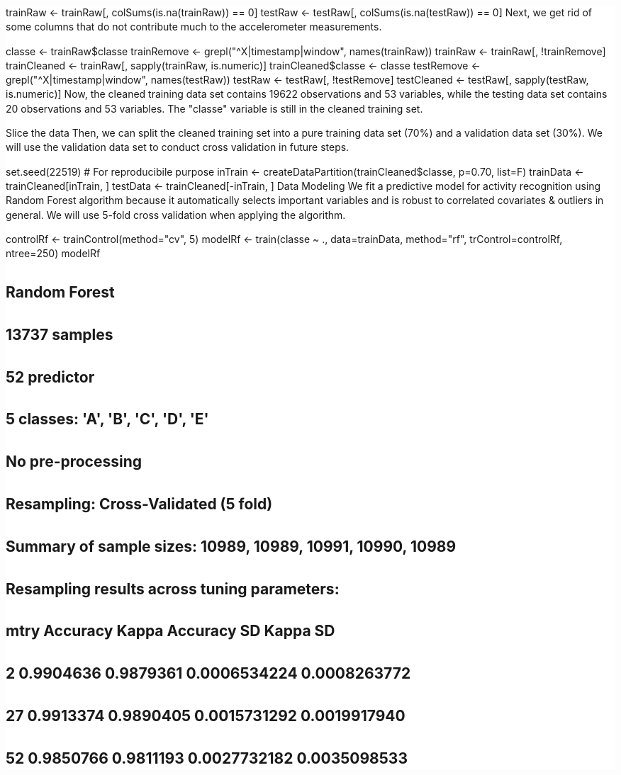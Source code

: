 trainRaw <- trainRaw[, colSums(is.na(trainRaw)) == 0]
testRaw <- testRaw[, colSums(is.na(testRaw)) == 0]
Next, we get rid of some columns that do not contribute much to the accelerometer measurements.

classe <- trainRaw$classe
trainRemove <- grepl("^X|timestamp|window", names(trainRaw))
trainRaw <- trainRaw[, !trainRemove]
trainCleaned <- trainRaw[, sapply(trainRaw, is.numeric)]
trainCleaned$classe <- classe
testRemove <- grepl("^X|timestamp|window", names(testRaw))
testRaw <- testRaw[, !testRemove]
testCleaned <- testRaw[, sapply(testRaw, is.numeric)]
Now, the cleaned training data set contains 19622 observations and 53 variables, while the testing data set contains 20 observations and 53 variables. The "classe" variable is still in the cleaned training set.

Slice the data
Then, we can split the cleaned training set into a pure training data set (70%) and a validation data set (30%). We will use the validation data set to conduct cross validation in future steps.

set.seed(22519) # For reproducibile purpose
inTrain <- createDataPartition(trainCleaned$classe, p=0.70, list=F)
trainData <- trainCleaned[inTrain, ]
testData <- trainCleaned[-inTrain, ]
Data Modeling
We fit a predictive model for activity recognition using Random Forest algorithm because it automatically selects important variables and is robust to correlated covariates & outliers in general. We will use 5-fold cross validation when applying the algorithm.

controlRf <- trainControl(method="cv", 5)
modelRf <- train(classe ~ ., data=trainData, method="rf", trControl=controlRf, ntree=250)
modelRf
## Random Forest
##
## 13737 samples
##    52 predictor
##     5 classes: 'A', 'B', 'C', 'D', 'E'
##
## No pre-processing
## Resampling: Cross-Validated (5 fold)
##
## Summary of sample sizes: 10989, 10989, 10991, 10990, 10989
##
## Resampling results across tuning parameters:
##
##   mtry  Accuracy   Kappa      Accuracy SD   Kappa SD    
##    2    0.9904636  0.9879361  0.0006534224  0.0008263772
##   27    0.9913374  0.9890405  0.0015731292  0.0019917940
##   52    0.9850766  0.9811193  0.0027732182  0.0035098533
##